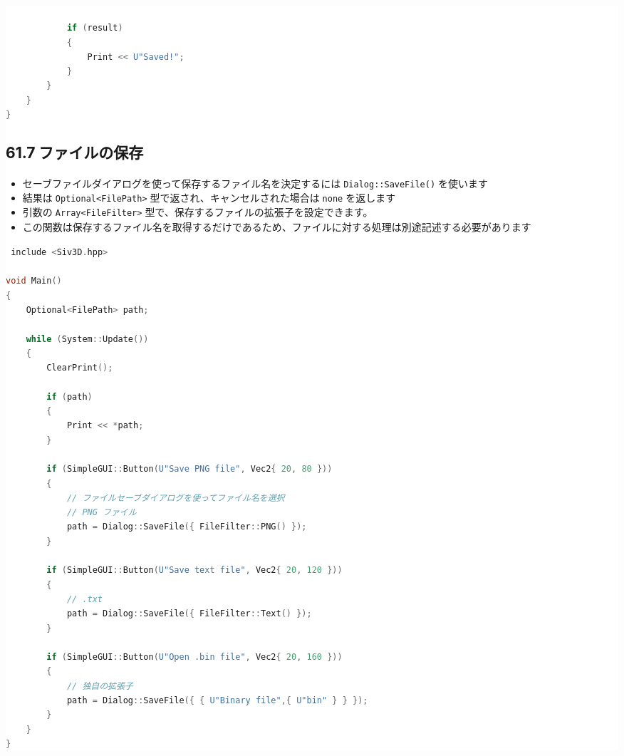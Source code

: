 ```cpp

			if (result)
			{
				Print << U"Saved!";
			}
		}
	}
}
```


## 61.7 ファイルの保存
- セーブファイルダイアログを使って保存するファイル名を決定するには `Dialog::SaveFile()` を使います
- 結果は `Optional<FilePath>` 型で返され、キャンセルされた場合は `none` を返します
- 引数の `Array<FileFilter>` 型で、保存するファイルの拡張子を設定できます。
- この関数は保存するファイル名を取得するだけであるため、ファイルに対する処理は別途記述する必要があります

```cpp
 include <Siv3D.hpp>

void Main()
{
	Optional<FilePath> path;

	while (System::Update())
	{
		ClearPrint();

		if (path)
		{
			Print << *path;
		}

		if (SimpleGUI::Button(U"Save PNG file", Vec2{ 20, 80 }))
		{
			// ファイルセーブダイアログを使ってファイル名を選択
			// PNG ファイル
			path = Dialog::SaveFile({ FileFilter::PNG() });
		}

		if (SimpleGUI::Button(U"Save text file", Vec2{ 20, 120 }))
		{
			// .txt
			path = Dialog::SaveFile({ FileFilter::Text() });
		}

		if (SimpleGUI::Button(U"Open .bin file", Vec2{ 20, 160 }))
		{
			// 独自の拡張子
			path = Dialog::SaveFile({ { U"Binary file",{ U"bin" } } });
		}
	}
}
```
